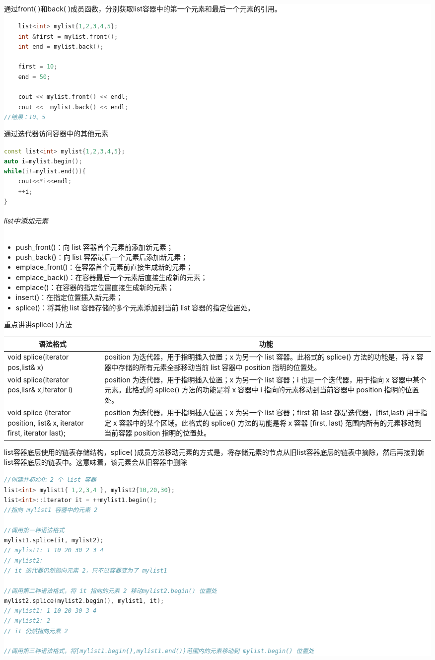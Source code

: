 通过front( )和back( )成员函数，分别获取list容器中的第一个元素和最后一个元素的引用。

```C++
    list<int> mylist{1,2,3,4,5};
    int &first = mylist.front();
    int end = mylist.back();

    first = 10;
    end = 50;

    cout << mylist.front() << endl;
    cout <<  mylist.back() << endl;
//结果：10、5
```

通过迭代器访问容器中的其他元素

```C++
const list<int> mylist{1,2,3,4,5};
auto i=mylist.begin();
while(i!=mylist.end()){
    cout<<*i<<endl;
    ++i;
}
```

###### list中添加元素

- push_front()：向 list 容器首个元素前添加新元素；
- push_back()：向 list 容器最后一个元素后添加新元素；
- emplace_front()：在容器首个元素前直接生成新的元素；
- emplace_back()：在容器最后一个元素后直接生成新的元素；
- emplace()：在容器的指定位置直接生成新的元素；
- insert()：在指定位置插入新元素；
- splice()：将其他 list 容器存储的多个元素添加到当前 list 容器的指定位置处。

重点讲讲splice( )方法

| 语法格式                                                     | 功能                                                         |
| ------------------------------------------------------------ | ------------------------------------------------------------ |
| void splice(iterator pos,list& x)                            | position 为迭代器，用于指明插入位置；x 为另一个 list 容器。此格式的 splice() 方法的功能是，将 x 容器中存储的所有元素全部移动当前 list 容器中 position 指明的位置处。 |
| void splice(iterator pos,lisr& x,iterator i)                 | position 为迭代器，用于指明插入位置；x 为另一个 list 容器；i 也是一个迭代器，用于指向 x 容器中某个元素。此格式的 splice() 方法的功能是将 x 容器中 i 指向的元素移动到当前容器中 position 指明的位置处。 |
| void splice (iterator position, list& x, iterator first, iterator last); | position 为迭代器，用于指明插入位置；x 为另一个 list 容器；first 和 last 都是迭代器，[fist,last) 用于指定 x 容器中的某个区域。此格式的 splice() 方法的功能是将 x 容器 [first, last) 范围内所有的元素移动到当前容器 position 指明的位置处。 |

list容器底层使用的链表存储结构，splice( )成员方法移动元素的方式是，将存储元素的节点从旧list容器底层的链表中摘除，然后再接到新list容器底层的链表中。这意味着，该元素会从旧容器中删除

```C++
//创建并初始化 2 个 list 容器
list<int> mylist1{ 1,2,3,4 }, mylist2{10,20,30};
list<int>::iterator it = ++mylist1.begin(); 
//指向 mylist1 容器中的元素 2
   
//调用第一种语法格式
mylist1.splice(it, mylist2); 
// mylist1: 1 10 20 30 2 3 4
// mylist2:
// it 迭代器仍然指向元素 2，只不过容器变为了 mylist1

//调用第二种语法格式，将 it 指向的元素 2 移动mylist2.begin() 位置处
mylist2.splice(mylist2.begin(), mylist1, it);   
// mylist1: 1 10 20 30 3 4
// mylist2: 2
// it 仍然指向元素 2
   
//调用第三种语法格式，将[mylist1.begin(),mylist1.end())范围内的元素移动到 mylist.begin() 位置处                  
```